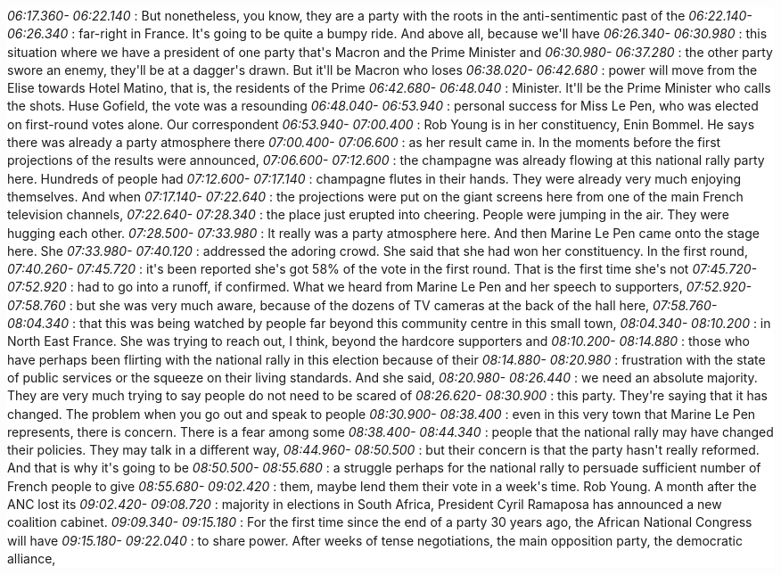 *06:17.360- 06:22.140* :  But nonetheless, you know, they are a party with the roots in the anti-sentimentic past of the
*06:22.140- 06:26.340* :  far-right in France. It's going to be quite a bumpy ride. And above all, because we'll have
*06:26.340- 06:30.980* :  this situation where we have a president of one party that's Macron and the Prime Minister and
*06:30.980- 06:37.280* :  the other party swore an enemy, they'll be at a dagger's drawn. But it'll be Macron who loses
*06:38.020- 06:42.680* :  power will move from the Elise towards Hotel Matino, that is, the residents of the Prime
*06:42.680- 06:48.040* :  Minister. It'll be the Prime Minister who calls the shots. Huse Gofield, the vote was a resounding
*06:48.040- 06:53.940* :  personal success for Miss Le Pen, who was elected on first-round votes alone. Our correspondent
*06:53.940- 07:00.400* :  Rob Young is in her constituency, Enin Bommel. He says there was already a party atmosphere there
*07:00.400- 07:06.600* :  as her result came in. In the moments before the first projections of the results were announced,
*07:06.600- 07:12.600* :  the champagne was already flowing at this national rally party here. Hundreds of people had
*07:12.600- 07:17.140* :  champagne flutes in their hands. They were already very much enjoying themselves. And when
*07:17.140- 07:22.640* :  the projections were put on the giant screens here from one of the main French television channels,
*07:22.640- 07:28.340* :  the place just erupted into cheering. People were jumping in the air. They were hugging each other.
*07:28.500- 07:33.980* :  It really was a party atmosphere here. And then Marine Le Pen came onto the stage here. She
*07:33.980- 07:40.120* :  addressed the adoring crowd. She said that she had won her constituency. In the first round,
*07:40.260- 07:45.720* :  it's been reported she's got 58% of the vote in the first round. That is the first time she's not
*07:45.720- 07:52.920* :  had to go into a runoff, if confirmed. What we heard from Marine Le Pen and her speech to supporters,
*07:52.920- 07:58.760* :  but she was very much aware, because of the dozens of TV cameras at the back of the hall here,
*07:58.760- 08:04.340* :  that this was being watched by people far beyond this community centre in this small town,
*08:04.340- 08:10.200* :  in North East France. She was trying to reach out, I think, beyond the hardcore supporters and
*08:10.200- 08:14.880* :  those who have perhaps been flirting with the national rally in this election because of their
*08:14.880- 08:20.980* :  frustration with the state of public services or the squeeze on their living standards. And she said,
*08:20.980- 08:26.440* :  we need an absolute majority. They are very much trying to say people do not need to be scared of
*08:26.620- 08:30.900* :  this party. They're saying that it has changed. The problem when you go out and speak to people
*08:30.900- 08:38.400* :  even in this very town that Marine Le Pen represents, there is concern. There is a fear among some
*08:38.400- 08:44.340* :  people that the national rally may have changed their policies. They may talk in a different way,
*08:44.960- 08:50.500* :  but their concern is that the party hasn't really reformed. And that is why it's going to be
*08:50.500- 08:55.680* :  a struggle perhaps for the national rally to persuade sufficient number of French people to give
*08:55.680- 09:02.420* :  them, maybe lend them their vote in a week's time. Rob Young. A month after the ANC lost its
*09:02.420- 09:08.720* :  majority in elections in South Africa, President Cyril Ramaposa has announced a new coalition cabinet.
*09:09.340- 09:15.180* :  For the first time since the end of a party 30 years ago, the African National Congress will have
*09:15.180- 09:22.040* :  to share power. After weeks of tense negotiations, the main opposition party, the democratic alliance,